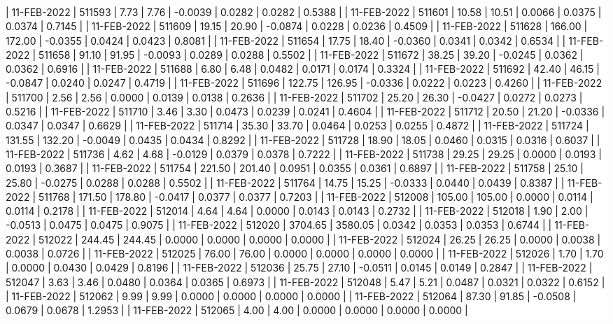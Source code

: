 | 11-FEB-2022 | 511593 | 7.73 | 7.76 | -0.0039 | 0.0282 | 0.0282 | 0.5388 |
| 11-FEB-2022 | 511601 | 10.58 | 10.51 | 0.0066 | 0.0375 | 0.0374 | 0.7145 |
| 11-FEB-2022 | 511609 | 19.15 | 20.90 | -0.0874 | 0.0228 | 0.0236 | 0.4509 |
| 11-FEB-2022 | 511628 | 166.00 | 172.00 | -0.0355 | 0.0424 | 0.0423 | 0.8081 |
| 11-FEB-2022 | 511654 | 17.75 | 18.40 | -0.0360 | 0.0341 | 0.0342 | 0.6534 |
| 11-FEB-2022 | 511658 | 91.10 | 91.95 | -0.0093 | 0.0289 | 0.0288 | 0.5502 |
| 11-FEB-2022 | 511672 | 38.25 | 39.20 | -0.0245 | 0.0362 | 0.0362 | 0.6916 |
| 11-FEB-2022 | 511688 | 6.80 | 6.48 | 0.0482 | 0.0171 | 0.0174 | 0.3324 |
| 11-FEB-2022 | 511692 | 42.40 | 46.15 | -0.0847 | 0.0240 | 0.0247 | 0.4719 |
| 11-FEB-2022 | 511696 | 122.75 | 126.95 | -0.0336 | 0.0222 | 0.0223 | 0.4260 |
| 11-FEB-2022 | 511700 | 2.56 | 2.56 | 0.0000 | 0.0139 | 0.0138 | 0.2636 |
| 11-FEB-2022 | 511702 | 25.20 | 26.30 | -0.0427 | 0.0272 | 0.0273 | 0.5216 |
| 11-FEB-2022 | 511710 | 3.46 | 3.30 | 0.0473 | 0.0239 | 0.0241 | 0.4604 |
| 11-FEB-2022 | 511712 | 20.50 | 21.20 | -0.0336 | 0.0347 | 0.0347 | 0.6629 |
| 11-FEB-2022 | 511714 | 35.30 | 33.70 | 0.0464 | 0.0253 | 0.0255 | 0.4872 |
| 11-FEB-2022 | 511724 | 131.55 | 132.20 | -0.0049 | 0.0435 | 0.0434 | 0.8292 |
| 11-FEB-2022 | 511728 | 18.90 | 18.05 | 0.0460 | 0.0315 | 0.0316 | 0.6037 |
| 11-FEB-2022 | 511736 | 4.62 | 4.68 | -0.0129 | 0.0379 | 0.0378 | 0.7222 |
| 11-FEB-2022 | 511738 | 29.25 | 29.25 | 0.0000 | 0.0193 | 0.0193 | 0.3687 |
| 11-FEB-2022 | 511754 | 221.50 | 201.40 | 0.0951 | 0.0355 | 0.0361 | 0.6897 |
| 11-FEB-2022 | 511758 | 25.10 | 25.80 | -0.0275 | 0.0288 | 0.0288 | 0.5502 |
| 11-FEB-2022 | 511764 | 14.75 | 15.25 | -0.0333 | 0.0440 | 0.0439 | 0.8387 |
| 11-FEB-2022 | 511768 | 171.50 | 178.80 | -0.0417 | 0.0377 | 0.0377 | 0.7203 |
| 11-FEB-2022 | 512008 | 105.00 | 105.00 | 0.0000 | 0.0114 | 0.0114 | 0.2178 |
| 11-FEB-2022 | 512014 | 4.64 | 4.64 | 0.0000 | 0.0143 | 0.0143 | 0.2732 |
| 11-FEB-2022 | 512018 | 1.90 | 2.00 | -0.0513 | 0.0475 | 0.0475 | 0.9075 |
| 11-FEB-2022 | 512020 | 3704.65 | 3580.05 | 0.0342 | 0.0353 | 0.0353 | 0.6744 |
| 11-FEB-2022 | 512022 | 244.45 | 244.45 | 0.0000 | 0.0000 | 0.0000 | 0.0000 |
| 11-FEB-2022 | 512024 | 26.25 | 26.25 | 0.0000 | 0.0038 | 0.0038 | 0.0726 |
| 11-FEB-2022 | 512025 | 76.00 | 76.00 | 0.0000 | 0.0000 | 0.0000 | 0.0000 |
| 11-FEB-2022 | 512026 | 1.70 | 1.70 | 0.0000 | 0.0430 | 0.0429 | 0.8196 |
| 11-FEB-2022 | 512036 | 25.75 | 27.10 | -0.0511 | 0.0145 | 0.0149 | 0.2847 |
| 11-FEB-2022 | 512047 | 3.63 | 3.46 | 0.0480 | 0.0364 | 0.0365 | 0.6973 |
| 11-FEB-2022 | 512048 | 5.47 | 5.21 | 0.0487 | 0.0321 | 0.0322 | 0.6152 |
| 11-FEB-2022 | 512062 | 9.99 | 9.99 | 0.0000 | 0.0000 | 0.0000 | 0.0000 |
| 11-FEB-2022 | 512064 | 87.30 | 91.85 | -0.0508 | 0.0679 | 0.0678 | 1.2953 |
| 11-FEB-2022 | 512065 | 4.00 | 4.00 | 0.0000 | 0.0000 | 0.0000 | 0.0000 |